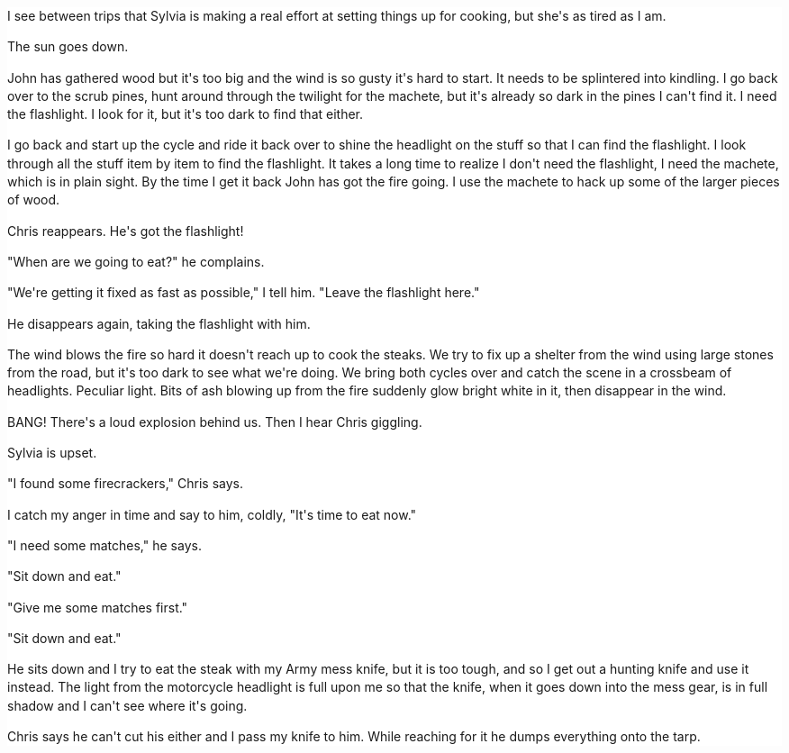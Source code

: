 I see between trips that Sylvia is making a real effort at setting
things up for cooking, but she's as tired as I am.

The sun goes down.

John has gathered wood but it's too big and the wind is so gusty it's
hard to start. It needs to be splintered into kindling. I go back over
to the scrub pines, hunt around through the twilight for the machete,
but it's already so dark in the pines I can't find it. I need the
flashlight. I look for it, but it's too dark to find that either.

I go back and start up the cycle and ride it back over to shine the
headlight on the stuff so that I can find the flashlight. I look through
all the stuff item by item to find the flashlight. It takes a long time
to realize I don't need the flashlight, I need the machete, which is in
plain sight. By the time I get it back John has got the fire going. I
use the machete to hack up some of the larger pieces of wood.

Chris reappears. He's got the flashlight!

"When are we going to eat?" he complains.

"We're getting it fixed as fast as possible," I tell him.
"Leave the flashlight here."

He disappears again, taking the flashlight with him.

The wind blows the fire so hard it doesn't reach up to cook the steaks.
We try to fix up a shelter from the wind using large stones from the
road, but it's too dark to see what we're doing. We bring both cycles
over and catch the scene in a crossbeam of headlights. Peculiar light.
Bits of ash blowing up from the fire suddenly glow bright white in it,
then disappear in the wind.

BANG! There's a loud explosion behind us. Then I hear Chris giggling.

Sylvia is upset.

"I found some firecrackers," Chris says.

I catch my anger in time and say to him, coldly, "It's time to eat
now."

"I need some matches," he says.

"Sit down and eat."

"Give me some matches first."

"Sit down and eat."

He sits down and I try to eat the steak with my Army mess knife, but it
is too tough, and so I get out a hunting knife and use it instead. The
light from the motorcycle headlight is full upon me so that the knife,
when it goes down into the mess gear, is in full shadow and I can't see
where it's going.

Chris says he can't cut his either and I pass my knife to him. While
reaching for it he dumps everything onto the tarp.
